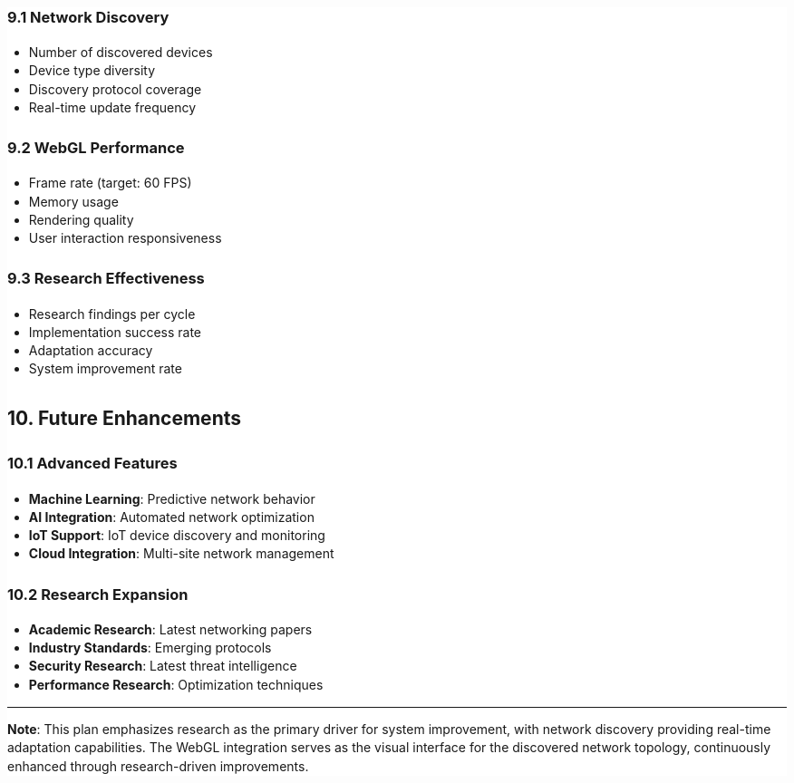 ### 9.1 Network Discovery
- Number of discovered devices
- Device type diversity
- Discovery protocol coverage
- Real-time update frequency

### 9.2 WebGL Performance
- Frame rate (target: 60 FPS)
- Memory usage
- Rendering quality
- User interaction responsiveness

### 9.3 Research Effectiveness
- Research findings per cycle
- Implementation success rate
- Adaptation accuracy
- System improvement rate

## 10. Future Enhancements

### 10.1 Advanced Features
- **Machine Learning**: Predictive network behavior
- **AI Integration**: Automated network optimization
- **IoT Support**: IoT device discovery and monitoring
- **Cloud Integration**: Multi-site network management

### 10.2 Research Expansion
- **Academic Research**: Latest networking papers
- **Industry Standards**: Emerging protocols
- **Security Research**: Latest threat intelligence
- **Performance Research**: Optimization techniques

---

**Note**: This plan emphasizes research as the primary driver for system improvement, with network discovery providing real-time adaptation capabilities. The WebGL integration serves as the visual interface for the discovered network topology, continuously enhanced through research-driven improvements. 